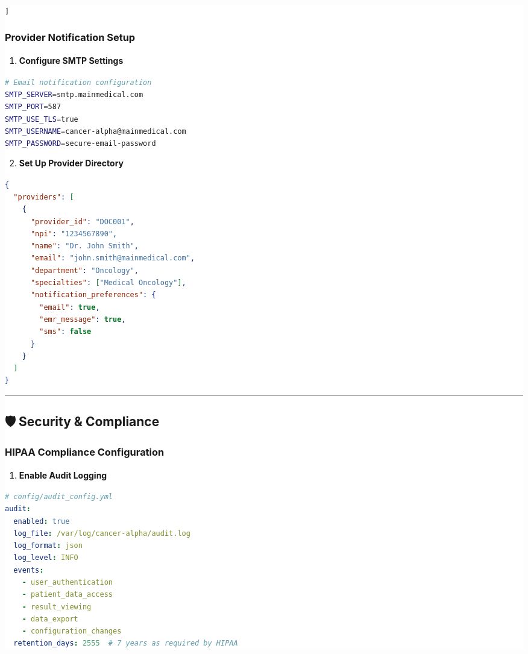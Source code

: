 ```python
]
```

### Provider Notification Setup

1. **Configure SMTP Settings**
```bash
# Email notification configuration
SMTP_SERVER=smtp.mainmedical.com
SMTP_PORT=587
SMTP_USE_TLS=true
SMTP_USERNAME=cancer-alpha@mainmedical.com
SMTP_PASSWORD=secure-email-password
```

2. **Set Up Provider Directory**
```json
{
  "providers": [
    {
      "provider_id": "DOC001",
      "npi": "1234567890",
      "name": "Dr. John Smith",
      "email": "john.smith@mainmedical.com",
      "department": "Oncology",
      "specialties": ["Medical Oncology"],
      "notification_preferences": {
        "email": true,
        "emr_message": true,
        "sms": false
      }
    }
  ]
}
```

---

## 🛡️ Security & Compliance

### HIPAA Compliance Configuration

1. **Enable Audit Logging**
```yaml
# config/audit_config.yml
audit:
  enabled: true
  log_file: /var/log/cancer-alpha/audit.log
  log_format: json
  log_level: INFO
  events:
    - user_authentication
    - patient_data_access
    - result_viewing
    - data_export
    - configuration_changes
  retention_days: 2555  # 7 years as required by HIPAA
```

